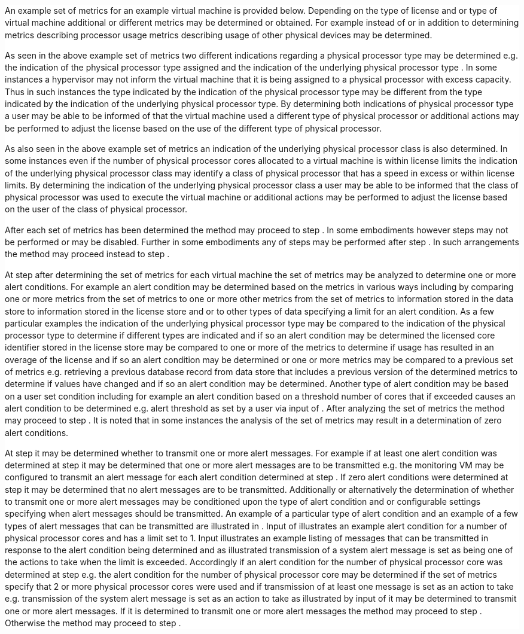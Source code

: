 An example set of metrics for an example virtual machine is provided below. Depending on the type of license and or type of virtual machine additional or different metrics may be determined or obtained. For example instead of or in addition to determining metrics describing processor usage metrics describing usage of other physical devices may be determined.

As seen in the above example set of metrics two different indications regarding a physical processor type may be determined e.g. the indication of the physical processor type assigned and the indication of the underlying physical processor type . In some instances a hypervisor may not inform the virtual machine that it is being assigned to a physical processor with excess capacity. Thus in such instances the type indicated by the indication of the physical processor type may be different from the type indicated by the indication of the underlying physical processor type. By determining both indications of physical processor type a user may be able to be informed of that the virtual machine used a different type of physical processor or additional actions may be performed to adjust the license based on the use of the different type of physical processor.

As also seen in the above example set of metrics an indication of the underlying physical processor class is also determined. In some instances even if the number of physical processor cores allocated to a virtual machine is within license limits the indication of the underlying physical processor class may identify a class of physical processor that has a speed in excess or within license limits. By determining the indication of the underlying physical processor class a user may be able to be informed that the class of physical processor was used to execute the virtual machine or additional actions may be performed to adjust the license based on the user of the class of physical processor.

After each set of metrics has been determined the method may proceed to step . In some embodiments however steps may not be performed or may be disabled. Further in some embodiments any of steps may be performed after step . In such arrangements the method may proceed instead to step .

At step after determining the set of metrics for each virtual machine the set of metrics may be analyzed to determine one or more alert conditions. For example an alert condition may be determined based on the metrics in various ways including by comparing one or more metrics from the set of metrics to one or more other metrics from the set of metrics to information stored in the data store to information stored in the license store and or to other types of data specifying a limit for an alert condition. As a few particular examples the indication of the underlying physical processor type may be compared to the indication of the physical processor type to determine if different types are indicated and if so an alert condition may be determined the licensed core identifier stored in the license store may be compared to one or more of the metrics to determine if usage has resulted in an overage of the license and if so an alert condition may be determined or one or more metrics may be compared to a previous set of metrics e.g. retrieving a previous database record from data store that includes a previous version of the determined metrics to determine if values have changed and if so an alert condition may be determined. Another type of alert condition may be based on a user set condition including for example an alert condition based on a threshold number of cores that if exceeded causes an alert condition to be determined e.g. alert threshold as set by a user via input of . After analyzing the set of metrics the method may proceed to step . It is noted that in some instances the analysis of the set of metrics may result in a determination of zero alert conditions.

At step it may be determined whether to transmit one or more alert messages. For example if at least one alert condition was determined at step it may be determined that one or more alert messages are to be transmitted e.g. the monitoring VM may be configured to transmit an alert message for each alert condition determined at step . If zero alert conditions were determined at step it may be determined that no alert messages are to be transmitted. Additionally or alternatively the determination of whether to transmit one or more alert messages may be conditioned upon the type of alert condition and or configurable settings specifying when alert messages should be transmitted. An example of a particular type of alert condition and an example of a few types of alert messages that can be transmitted are illustrated in . Input of illustrates an example alert condition for a number of physical processor cores and has a limit set to 1. Input illustrates an example listing of messages that can be transmitted in response to the alert condition being determined and as illustrated transmission of a system alert message is set as being one of the actions to take when the limit is exceeded. Accordingly if an alert condition for the number of physical processor core was determined at step e.g. the alert condition for the number of physical processor core may be determined if the set of metrics specify that 2 or more physical processor cores were used and if transmission of at least one message is set as an action to take e.g. transmission of the system alert message is set as an action to take as illustrated by input of it may be determined to transmit one or more alert messages. If it is determined to transmit one or more alert messages the method may proceed to step . Otherwise the method may proceed to step .
